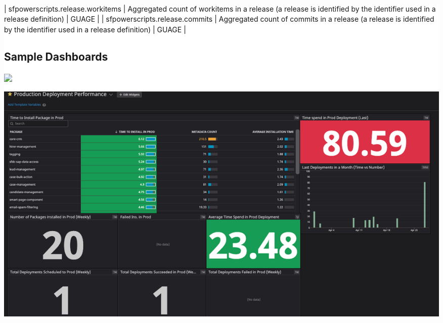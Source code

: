 | sfpowerscripts.release.workitems                  | Aggregated count of workitems in a release (a release is identified by the identifier used in a release definition) | GUAGE |
| sfpowerscripts.release.commits                    | Aggregated count of commits in a release (a release is identified by the identifier used in a release definition)   | GUAGE |

## Sample Dashboards

![](../../.gitbook/assets/dashboard\_edited.png)

![](<../../.gitbook/assets/image (52) (1) (1) (1).png>)
